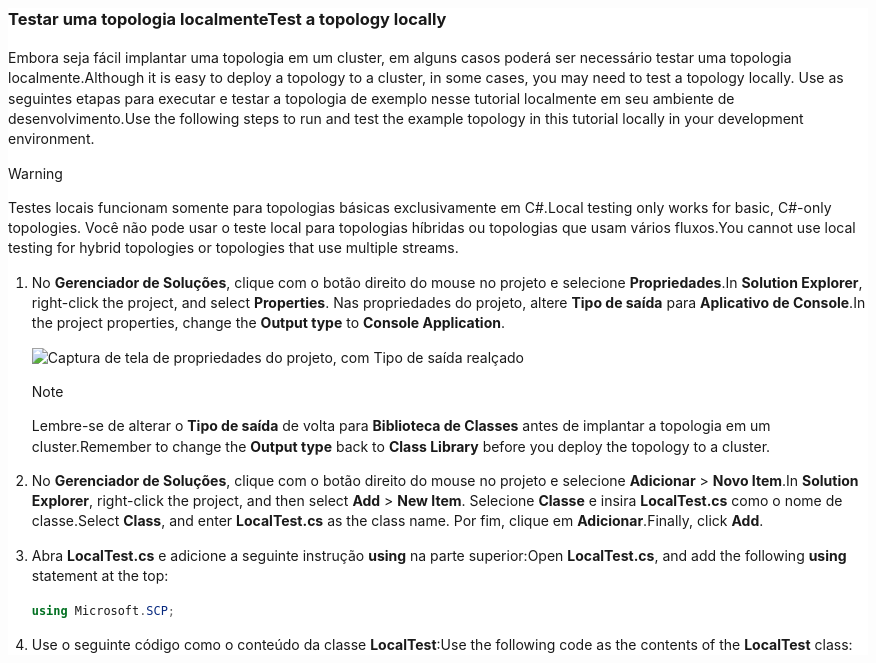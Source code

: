 ### <a name="test-a-topology-locally"></a><span data-ttu-id="f6394-317">Testar uma topologia localmente</span><span class="sxs-lookup"><span data-stu-id="f6394-317">Test a topology locally</span></span>

<span data-ttu-id="f6394-318">Embora seja fácil implantar uma topologia em um cluster, em alguns casos poderá ser necessário testar uma topologia localmente.</span><span class="sxs-lookup"><span data-stu-id="f6394-318">Although it is easy to deploy a topology to a cluster, in some cases, you may need to test a topology locally.</span></span> <span data-ttu-id="f6394-319">Use as seguintes etapas para executar e testar a topologia de exemplo nesse tutorial localmente em seu ambiente de desenvolvimento.</span><span class="sxs-lookup"><span data-stu-id="f6394-319">Use the following steps to run and test the example topology in this tutorial locally in your development environment.</span></span>

> [!WARNING]
> <span data-ttu-id="f6394-320">Testes locais funcionam somente para topologias básicas exclusivamente em C#.</span><span class="sxs-lookup"><span data-stu-id="f6394-320">Local testing only works for basic, C#-only topologies.</span></span> <span data-ttu-id="f6394-321">Você não pode usar o teste local para topologias híbridas ou topologias que usam vários fluxos.</span><span class="sxs-lookup"><span data-stu-id="f6394-321">You cannot use local testing for hybrid topologies or topologies that use multiple streams.</span></span>

1. <span data-ttu-id="f6394-322">No **Gerenciador de Soluções**, clique com o botão direito do mouse no projeto e selecione **Propriedades**.</span><span class="sxs-lookup"><span data-stu-id="f6394-322">In **Solution Explorer**, right-click the project, and select **Properties**.</span></span> <span data-ttu-id="f6394-323">Nas propriedades do projeto, altere **Tipo de saída** para **Aplicativo de Console**.</span><span class="sxs-lookup"><span data-stu-id="f6394-323">In the project properties, change the **Output type** to **Console Application**.</span></span>

    ![Captura de tela de propriedades do projeto, com Tipo de saída realçado](./media/hdinsight-storm-develop-csharp-visual-studio-topology/outputtype.png)

   > [!NOTE]
   > <span data-ttu-id="f6394-325">Lembre-se de alterar o **Tipo de saída** de volta para **Biblioteca de Classes** antes de implantar a topologia em um cluster.</span><span class="sxs-lookup"><span data-stu-id="f6394-325">Remember to change the **Output type** back to **Class Library** before you deploy the topology to a cluster.</span></span>

2. <span data-ttu-id="f6394-326">No **Gerenciador de Soluções**, clique com o botão direito do mouse no projeto e selecione **Adicionar** > **Novo Item**.</span><span class="sxs-lookup"><span data-stu-id="f6394-326">In **Solution Explorer**, right-click the project, and then select **Add** > **New Item**.</span></span> <span data-ttu-id="f6394-327">Selecione **Classe** e insira **LocalTest.cs** como o nome de classe.</span><span class="sxs-lookup"><span data-stu-id="f6394-327">Select **Class**, and enter **LocalTest.cs** as the class name.</span></span> <span data-ttu-id="f6394-328">Por fim, clique em **Adicionar**.</span><span class="sxs-lookup"><span data-stu-id="f6394-328">Finally, click **Add**.</span></span>

3. <span data-ttu-id="f6394-329">Abra **LocalTest.cs** e adicione a seguinte instrução **using** na parte superior:</span><span class="sxs-lookup"><span data-stu-id="f6394-329">Open **LocalTest.cs**, and add the following **using** statement at the top:</span></span>

    ```csharp
    using Microsoft.SCP;
    ```

4. <span data-ttu-id="f6394-330">Use o seguinte código como o conteúdo da classe **LocalTest**:</span><span class="sxs-lookup"><span data-stu-id="f6394-330">Use the following code as the contents of the **LocalTest** class:</span></span>
